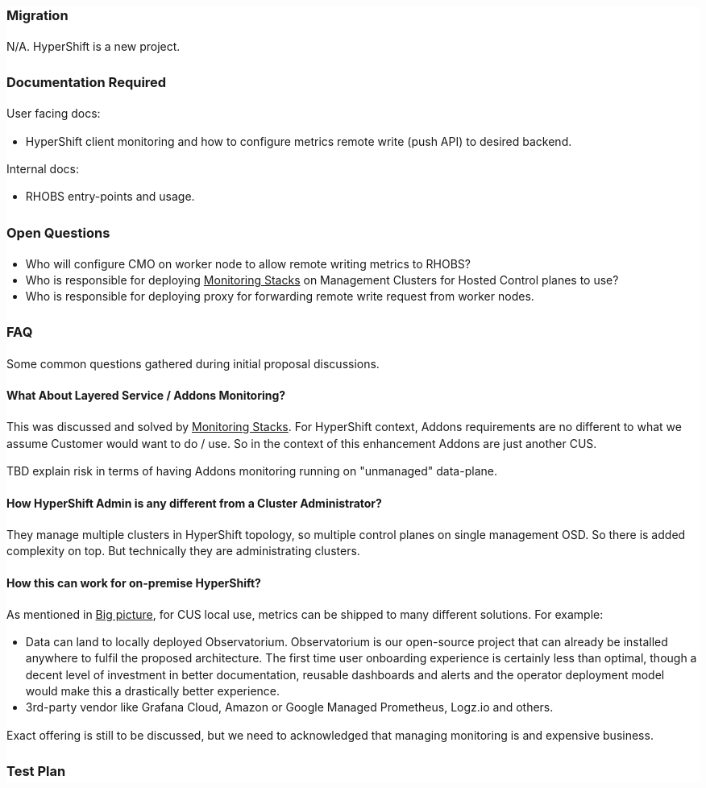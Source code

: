 ### Migration

N/A. HyperShift is a new project.

### Documentation Required

User facing docs:

* HyperShift client monitoring and how to configure metrics remote write (push API) to desired backend.

Internal docs:

* RHOBS entry-points and usage.

### Open Questions

* Who will configure CMO on worker node to allow remote writing metrics to RHOBS?
* Who is responsible for deploying [Monitoring Stacks](https://github.com/rhobs/monitoring-stack-operator) on Management Clusters for Hosted Control planes to use?
* Who is responsible for deploying proxy for forwarding remote write request from worker nodes.

### FAQ

Some common questions gathered during initial proposal discussions.

#### What About Layered Service / Addons Monitoring?

This was discussed and solved by [Monitoring Stacks](monitoring-stack-operator.md). For HyperShift context, Addons requirements are no different to what we assume Customer would want to do / use. So in the context of this enhancement Addons are just another CUS.

TBD explain risk in terms of having Addons monitoring running on "unmanaged" data-plane.

#### How HyperShift Admin is any different from a Cluster Administrator?

They manage multiple clusters in HyperShift topology, so multiple control planes on single management OSD. So there is added complexity on top. But technically they are administrating clusters. 

#### How this can work for on-premise HyperShift?

As mentioned in [Big picture](#the-big-picture), for CUS local use, metrics can be shipped to many different solutions. For example:

* Data can land to locally deployed Observatorium. Observatorium is our open-source project that can already be installed anywhere to fulfil the proposed architecture.
The first time user onboarding experience is certainly less than optimal, though a decent level of investment in better documentation, reusable dashboards and alerts and the operator deployment model would make this a drastically better experience.
* 3rd-party vendor like Grafana Cloud, Amazon or Google Managed Prometheus, Logz.io and others.

Exact offering is still to be discussed, but we need to acknowledged that managing monitoring is and expensive business.

### Test Plan
